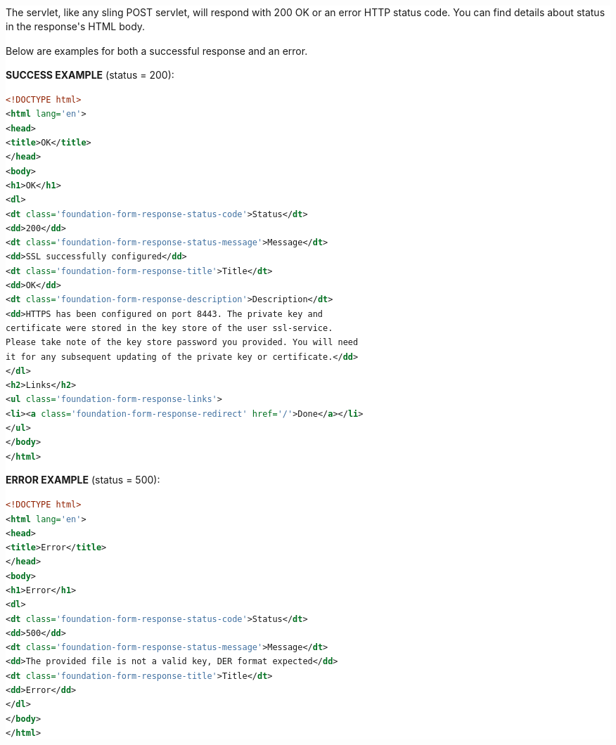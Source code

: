 The servlet, like any sling POST servlet, will respond with 200 OK or an error HTTP status code. You can find details about status in the response's HTML body.

Below are examples for both a successful response and an error.

**SUCCESS EXAMPLE** (status = 200):

```xml
<!DOCTYPE html>
<html lang='en'>
<head>
<title>OK</title>
</head>
<body>
<h1>OK</h1>
<dl>
<dt class='foundation-form-response-status-code'>Status</dt>
<dd>200</dd>
<dt class='foundation-form-response-status-message'>Message</dt>
<dd>SSL successfully configured</dd>
<dt class='foundation-form-response-title'>Title</dt>
<dd>OK</dd>
<dt class='foundation-form-response-description'>Description</dt>
<dd>HTTPS has been configured on port 8443. The private key and
certificate were stored in the key store of the user ssl-service.
Please take note of the key store password you provided. You will need
it for any subsequent updating of the private key or certificate.</dd>
</dl>
<h2>Links</h2>
<ul class='foundation-form-response-links'>
<li><a class='foundation-form-response-redirect' href='/'>Done</a></li>
</ul>
</body>
</html>
```

**ERROR EXAMPLE** (status = 500):

```xml
<!DOCTYPE html>
<html lang='en'>
<head>
<title>Error</title>
</head>
<body>
<h1>Error</h1>
<dl>
<dt class='foundation-form-response-status-code'>Status</dt>
<dd>500</dd>
<dt class='foundation-form-response-status-message'>Message</dt>
<dd>The provided file is not a valid key, DER format expected</dd>
<dt class='foundation-form-response-title'>Title</dt>
<dd>Error</dd>
</dl>
</body>
</html>

```
